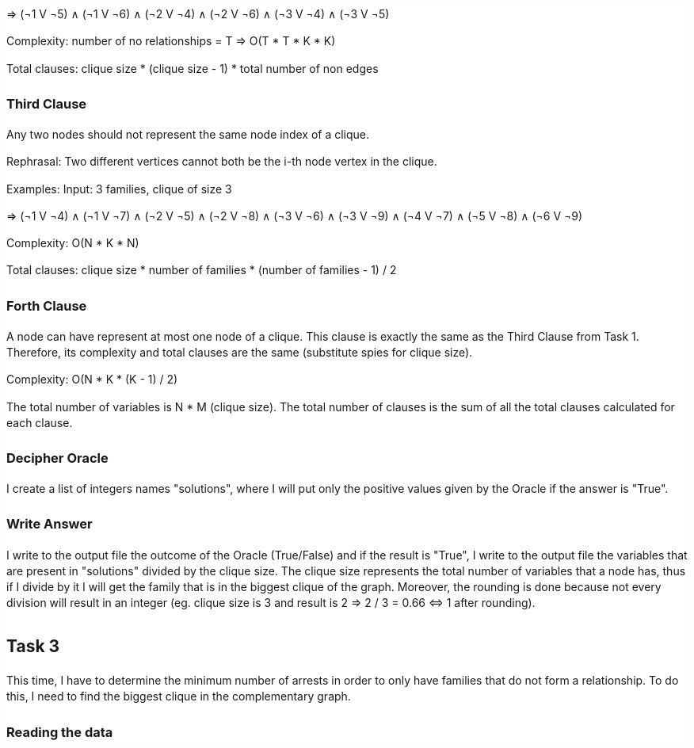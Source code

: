 => (¬1 V ¬5) ∧ (¬1 V ¬6) ∧ (¬2 V ¬4) ∧ (¬2 V ¬6) ∧ (¬3 V ¬4) ∧ (¬3 V ¬5)

Complexity: number of no relationships = T => O(T * T * K * K)

Total clauses: clique size * (clique size - 1) * total number of non edges

### Third Clause

Any two nodes should not represent the same node index of a clique.

Rephrasal:
Two different vertices cannot both be the i-th node vertex in the clique.

Examples:
Input: 3 families, clique of size 3

=> (¬1 V ¬4) ∧ (¬1 V ¬7) ∧ (¬2 V ¬5) ∧ (¬2 V ¬8) ∧ (¬3 V ¬6) ∧ (¬3 V ¬9)
    ∧ (¬4 V ¬7) ∧ (¬5 V ¬8) ∧ (¬6 V ¬9)

Complexity: O(N * K * N)

Total clauses: clique size * number of families * (number of families - 1) / 2

### Forth Clause

A node can have represent at most one node of a clique. This clause is exactly
the same as the Third Clause from Task 1. Therefore, its complexity and total
clauses are the same (substitute spies for clique size).

Complexity: O(N * K * (K - 1) / 2)

The total number of variables is N * M (clique size). The total number of 
clauses is the sum of all the total clauses calculated for each clause.

### Decipher Oracle

I create a list of integers names "solutions", where I will put only the 
positive values given by the Oracle if the answer is "True".

### Write Answer

I write to the output file the outcome of the Oracle (True/False) and if the
result is "True", I write to the output file the variables that are present in
"solutions" divided by the clique size. The clique size represents the total
number of variables that a node has, thus if I divide by it I will get the 
family that is in the biggest clique of the graph. Moreover, the rounding is
done because not every division will result in an integer (eg. clique size is
3 and result is 2 => 2 / 3 = 0.66 <=> 1 after rounding).

## Task 3

This time, I have to determine the minimum number of arrests in order to only
have families that do not form a relationship. To do this, I need to find
the biggest clique in the complementary graph.

### Reading the data
